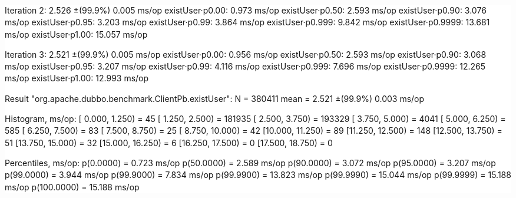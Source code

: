 Iteration   2: 2.526 ±(99.9%) 0.005 ms/op
                 existUser·p0.00:   0.973 ms/op
                 existUser·p0.50:   2.593 ms/op
                 existUser·p0.90:   3.076 ms/op
                 existUser·p0.95:   3.203 ms/op
                 existUser·p0.99:   3.864 ms/op
                 existUser·p0.999:  9.842 ms/op
                 existUser·p0.9999: 13.681 ms/op
                 existUser·p1.00:   15.057 ms/op

Iteration   3: 2.521 ±(99.9%) 0.005 ms/op
                 existUser·p0.00:   0.956 ms/op
                 existUser·p0.50:   2.593 ms/op
                 existUser·p0.90:   3.068 ms/op
                 existUser·p0.95:   3.207 ms/op
                 existUser·p0.99:   4.116 ms/op
                 existUser·p0.999:  7.696 ms/op
                 existUser·p0.9999: 12.265 ms/op
                 existUser·p1.00:   12.993 ms/op



Result "org.apache.dubbo.benchmark.ClientPb.existUser":
  N = 380411
  mean =      2.521 ±(99.9%) 0.003 ms/op

  Histogram, ms/op:
    [ 0.000,  1.250) = 45 
    [ 1.250,  2.500) = 181935 
    [ 2.500,  3.750) = 193329 
    [ 3.750,  5.000) = 4041 
    [ 5.000,  6.250) = 585 
    [ 6.250,  7.500) = 83 
    [ 7.500,  8.750) = 25 
    [ 8.750, 10.000) = 42 
    [10.000, 11.250) = 89 
    [11.250, 12.500) = 148 
    [12.500, 13.750) = 51 
    [13.750, 15.000) = 32 
    [15.000, 16.250) = 6 
    [16.250, 17.500) = 0 
    [17.500, 18.750) = 0 

  Percentiles, ms/op:
      p(0.0000) =      0.723 ms/op
     p(50.0000) =      2.589 ms/op
     p(90.0000) =      3.072 ms/op
     p(95.0000) =      3.207 ms/op
     p(99.0000) =      3.944 ms/op
     p(99.9000) =      7.834 ms/op
     p(99.9900) =     13.823 ms/op
     p(99.9990) =     15.044 ms/op
     p(99.9999) =     15.188 ms/op
    p(100.0000) =     15.188 ms/op
